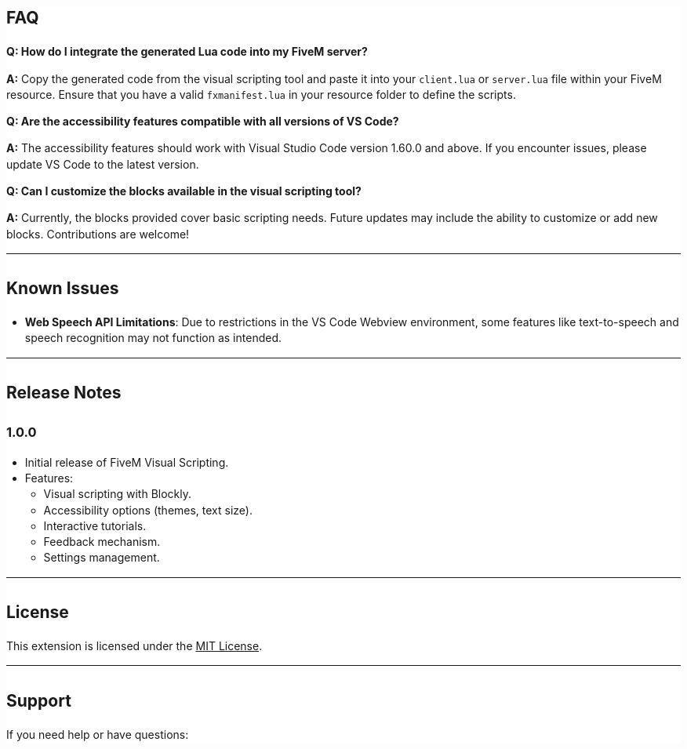 
## FAQ

**Q: How do I integrate the generated Lua code into my FiveM server?**

**A:** Copy the generated code from the visual scripting tool and paste it into your `client.lua` or `server.lua` file within your FiveM resource. Ensure that you have a valid `fxmanifest.lua` in your resource folder to define the scripts.

**Q: Are the accessibility features compatible with all versions of VS Code?**

**A:** The accessibility features should work with Visual Studio Code version 1.60.0 and above. If you encounter issues, please update VS Code to the latest version.

**Q: Can I customize the blocks available in the visual scripting tool?**

**A:** Currently, the blocks provided cover basic scripting needs. Future updates may include the ability to customize or add new blocks. Contributions are welcome!

---

## Known Issues

- **Web Speech API Limitations**: Due to restrictions in the VS Code Webview environment, some features like text-to-speech and speech recognition may not function as intended.

---

## Release Notes

### 1.0.0

- Initial release of FiveM Visual Scripting.
- Features:
  - Visual scripting with Blockly.
  - Accessibility options (themes, text size).
  - Interactive tutorials.
  - Feedback mechanism.
  - Settings management.

---

## License

This extension is licensed under the [MIT License](https://github.com/your-repo/five-m-visual-scripting/blob/main/LICENSE).

---

## Support

If you need help or have questions:
